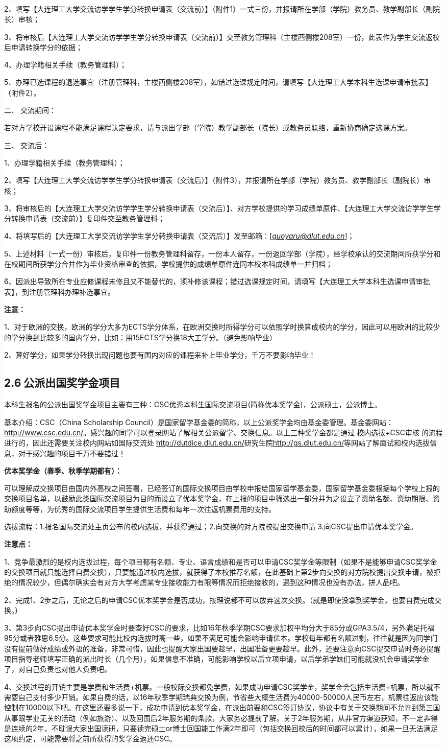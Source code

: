 2、填写【大连理工大学交流访学学生学分转换申请表（交流前）】（附件1）一式三份，并报请所在学部（学院）教务员、教学副部长（副院长）审核；

3、将审核后【大连理工大学交流访学学生学分转换申请表（交流前）】交至教务管理科（主楼西侧楼208室）一份，此表作为学生交流返校后申请转换学分的依据；

4、办理学籍相关手续（教务管理科）；

5、办理已选课程的退选事宜（注册管理科，主楼西侧楼208室），如错过选课规定时间，请填写【大连理工大学本科生选课申请审批表】（附件2）。

二、 交流期间：

若对方学校开设课程不能满足课程认定要求，请与派出学部（学院）教学副部长（院长）或教务员联络，重新协商确定选课方案。

三、 交流后：

1、办理学籍相关手续（教务管理科）；

2、填写【大连理工大学交流访学学生学分转换申请表（交流后）】（附件3），并报请所在学部（学院）教务员、教学副部长（副院长）审核；

3、将审核后的【大连理工大学交流访学学生学分转换申请表（交流后）】、对方学校提供的学习成绩单原件、【大连理工大学交流访学学生学分转换申请表（交流前）】复印件交至教务管理科；

4、将填写后的【大连理工大学交流访学学生学分转换申请表（交流后）】发至邮箱：[*guoyaru@dlut.edu.cn*]；

5、上述材料（一式一份）审核后，复印件一份教务管理科留存，一份本人留存，一份返回学部（学院），经学校承认的交流期间所获学分和在校期间所获学分合并作为毕业资格审查的依据，学校提供的成绩单原件连同本校本科成绩单一并归档；

6、因派出导致所在专业应修课程未修且又不能替代的，须补修该课程；错过选课规定时间，请填写【大连理工大学本科生选课申请审批表】，到注册管理科办理补选事宜。

**注意：**

1、对于欧洲的交换，欧洲的学分大多为ECTS学分体系，在欧洲交换时所得学分可以依照学时换算成校内的学分，因此可以用欧洲的比较少的学分换到比较多的国内学分，比如：用15ECTS学分换18大工学分。（避免影响毕业）

2、算好学分，如果学分转换出现问题也要有国内对应的课程来补上毕业学分，千万不要影响毕业！

2.6 公派出国奖学金项目
----------------------

本科生报名的公派出国奖学金项目主要有三种：CSC优秀本科生国际交流项目(简称优本奖学金)，公派硕士，公派博士。

基本介绍：CSC（China Scholarship Council）是国家留学基金委的简称，以上公派奖学金均由基金委管理。基金委网站：<http://www.csc.edu.cn/>。感兴趣的同学可以登录网站了解相关公派留学、交换信息。以上三种奖学金都是通过 校内选拔+CSC审核 的流程进行的，因此还需要关注校内网站如国际交流处 <http://dutdice.dlut.edu.cn/>研究生院<http://gs.dlut.edu.cn/>等网站了解面试和校内选拔信息，对于感兴趣的项目千万不要错过！

**优本奖学金（春季、秋季学期都有）：**

可以理解成交换项目由国内外高校之间签署，已经签订的国际交换项目由学校申报给国家留学基金委，国家留学基金委根据每个学校上报的交换项目名单，以鼓励此类国际交流项目为目的而设立了优本奖学金，在上报的项目中筛选出一部分并为之设立了资助名额、资助期限、资助额度等等，为优秀的国际交流项目学生提供生活费和每年一次往返机票费用的支持。

选拔流程：1.报名国际交流处主页公布的校内选拔，并获得通过；2.向交换的对方院校提出交换申请 3.向CSC提出申请优本奖学金。

**注意点：**

1、竞争最激烈的是校内选拔过程，每个项目都有名额、专业、语言成绩和是否可以申请CSC奖学金等限制（如果不是能够申请CSC奖学金的交换项目就只能选择自费交换），只要能通过校内选拔，就获得了本校推荐名额，在此基础上第2步向交换的对方院校提出交换申请，被拒绝的情况较少，但偶尔确实会有对方大学考虑某专业接收能力有限等情况而拒绝接收的，遇到这种情况也没有办法，拼人品吧。

2、完成1、2步之后，无论之后的申请CSC优本奖学金是否成功，按理说都不可以放弃这次交换。（就是即使没拿到奖学金，也要自费完成交换。）

3、第3步向CSC提出申请优本奖学金时要查好CSC的要求，比如16年秋季学期CSC要求加权平均分大于85分或GPA3.5/4，另外满足托福95分或者雅思6.5分。这些要求可能比校内选拔时高一些，如果不满足可能会影响申请优本。学校每年都有名额过剩，往往就是因为同学们没有提前做好成绩或外语的准备，非常可惜，因此也提醒大家出国要趁早，出国准备更要趁早。此外，还要注意向CSC提交申请时务必提醒项目指导老师填写正确的派出时长（几个月），如果信息不准确，可能影响学校以后立项申请，以后学弟学妹们可能就没机会申请奖学金了，对自己负责也对他人负责吧。

4、交换过程的开销主要是学费和生活费+机票。一般校际交换都免学费，如果成功申请CSC奖学金，奖学金会包括生活费+机票，所以就不需要自己支付多少开销。如果自费的话，以16年秋季学期瑞典交换为例，节省些大概生活费为40000-50000人民币左右，机票往返应该能控制在10000以下吧。在这里还要多说一下，成功申请到优本奖学金，在派出前要和CSC签订协议，协议中有关于交换期间不允许到第三国从事跟学业无关的活动（例如旅游）、以及回国后2年服务期的条款，大家务必提前了解。关于2年服务期，从非官方渠道获知，不一定非得是连续的2年，不耽误大家出国读研，只要读完硕士or博士回国能工作满2年即可（包括交换回校后的时间都可以累计），如果一旦无法满足这项约定，可能需要将之前所获得的奖学金返还CSC。
